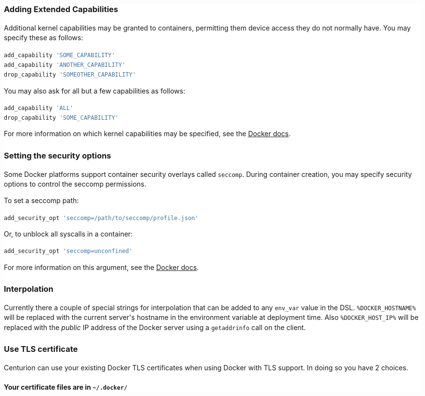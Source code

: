 ### Adding Extended Capabilities

Additional kernel capabilities may be granted to containers, permitting them
device access they do not normally have. You may specify these as follows:

```ruby
add_capability 'SOME_CAPABILITY'
add_capability 'ANOTHER_CAPABILITY'
drop_capability 'SOMEOTHER_CAPABILITY'
```

You may also ask for all but a few capabilities as follows:

```ruby
add_capability 'ALL'
drop_capability 'SOME_CAPABILITY'
```

For more information on which kernel capabilities may be specified, see the
[Docker docs](https://docs.docker.com/reference/run/#runtime-privilege-linux-capabilities-and-lxc-configuration).

### Setting the security options

Some Docker platforms support container security overlays called `seccomp`. 
During container creation, you may specify security options to control the 
seccomp permissions. 

To set a seccomp path:
```ruby
add_security_opt 'seccomp=/path/to/seccomp/profile.json'
```

Or, to unblock all syscalls in a container:

```ruby
add_security_opt 'seccomp=unconfined'
```

For more information on this argument, see the [Docker docs](https://docs.docker.com/engine/security/seccomp/).

### Interpolation

Currently there a couple of special strings for interpolation that can be added
to any `env_var` value in the DSL. `%DOCKER_HOSTNAME%` will be replaced with
the current server's hostname in the environment variable at deployment time.
Also `%DOCKER_HOST_IP%` will be replaced with the *public* IP address of the
Docker server using a `getaddrinfo` call on the client.

### Use TLS certificate

Centurion can use your existing Docker TLS certificates when using Docker with
TLS support. In doing so you have 2 choices.

#### Your certificate files are in `~/.docker/`
